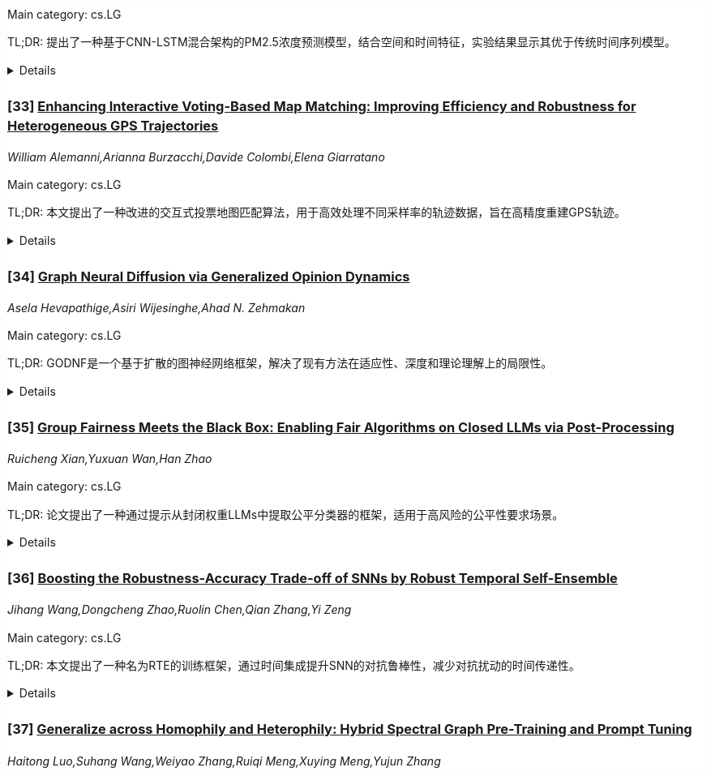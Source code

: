Main category: cs.LG

TL;DR: 提出了一种基于CNN-LSTM混合架构的PM2.5浓度预测模型，结合空间和时间特征，实验结果显示其优于传统时间序列模型。


<details><summary>Details</summary></details>


### [33] [Enhancing Interactive Voting-Based Map Matching: Improving Efficiency and Robustness for Heterogeneous GPS Trajectories](https://arxiv.org/abs/2508.11235)
*William Alemanni,Arianna Burzacchi,Davide Colombi,Elena Giarratano*

Main category: cs.LG

TL;DR: 本文提出了一种改进的交互式投票地图匹配算法，用于高效处理不同采样率的轨迹数据，旨在高精度重建GPS轨迹。


<details><summary>Details</summary></details>


### [34] [Graph Neural Diffusion via Generalized Opinion Dynamics](https://arxiv.org/abs/2508.11249)
*Asela Hevapathige,Asiri Wijesinghe,Ahad N. Zehmakan*

Main category: cs.LG

TL;DR: GODNF是一个基于扩散的图神经网络框架，解决了现有方法在适应性、深度和理论理解上的局限性。


<details><summary>Details</summary></details>


### [35] [Group Fairness Meets the Black Box: Enabling Fair Algorithms on Closed LLMs via Post-Processing](https://arxiv.org/abs/2508.11258)
*Ruicheng Xian,Yuxuan Wan,Han Zhao*

Main category: cs.LG

TL;DR: 论文提出了一种通过提示从封闭权重LLMs中提取公平分类器的框架，适用于高风险的公平性要求场景。


<details><summary>Details</summary></details>


### [36] [Boosting the Robustness-Accuracy Trade-off of SNNs by Robust Temporal Self-Ensemble](https://arxiv.org/abs/2508.11279)
*Jihang Wang,Dongcheng Zhao,Ruolin Chen,Qian Zhang,Yi Zeng*

Main category: cs.LG

TL;DR: 本文提出了一种名为RTE的训练框架，通过时间集成提升SNN的对抗鲁棒性，减少对抗扰动的时间传递性。


<details><summary>Details</summary></details>


### [37] [Generalize across Homophily and Heterophily: Hybrid Spectral Graph Pre-Training and Prompt Tuning](https://arxiv.org/abs/2508.11328)
*Haitong Luo,Suhang Wang,Weiyao Zhang,Ruiqi Meng,Xuying Meng,Yujun Zhang*
